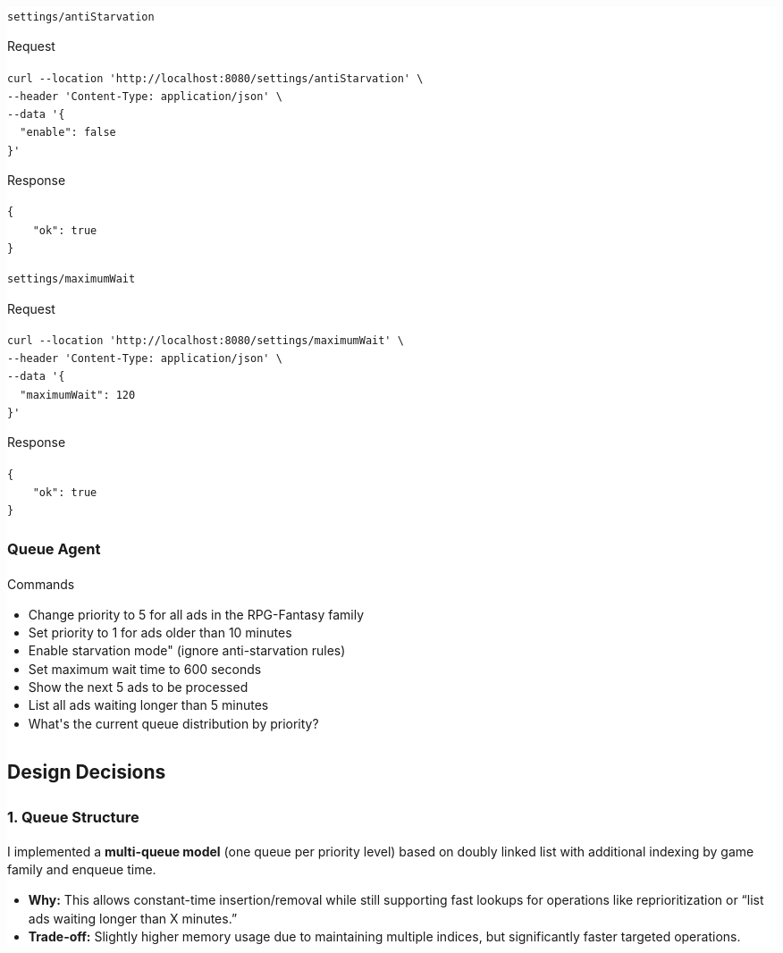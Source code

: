 `settings/antiStarvation`

Request

```
curl --location 'http://localhost:8080/settings/antiStarvation' \
--header 'Content-Type: application/json' \
--data '{
  "enable": false
}'
```

Response

```
{
    "ok": true
}
```

`settings/maximumWait`

Request

```
curl --location 'http://localhost:8080/settings/maximumWait' \
--header 'Content-Type: application/json' \
--data '{
  "maximumWait": 120
}'
```

Response

```
{
    "ok": true
}
```

### Queue Agent

Commands
- Change priority to 5 for all ads in the RPG-Fantasy family
- Set priority to 1 for ads older than 10 minutes
- Enable starvation mode" (ignore anti-starvation rules)
- Set maximum wait time to 600 seconds
- Show the next 5 ads to be processed
- List all ads waiting longer than 5 minutes
- What's the current queue distribution by priority?

## Design Decisions
### 1. Queue Structure
I implemented a **multi-queue model** (one queue per priority level) based on doubly linked list with additional indexing by game family and enqueue time.
- **Why:** This allows constant-time insertion/removal while still supporting fast lookups for operations like reprioritization or “list ads waiting longer than X minutes.”  
- **Trade-off:** Slightly higher memory usage due to maintaining multiple indices, but significantly faster targeted operations.
